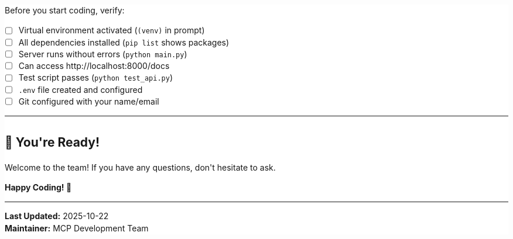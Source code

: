 Before you start coding, verify:

- [ ] Virtual environment activated (`(venv)` in prompt)
- [ ] All dependencies installed (`pip list` shows packages)
- [ ] Server runs without errors (`python main.py`)
- [ ] Can access http://localhost:8000/docs
- [ ] Test script passes (`python test_api.py`)
- [ ] `.env` file created and configured
- [ ] Git configured with your name/email

---

## 🎉 You're Ready!

Welcome to the team! If you have any questions, don't hesitate to ask.

**Happy Coding! 🚀**

---

**Last Updated:** 2025-10-22  
**Maintainer:** MCP Development Team
